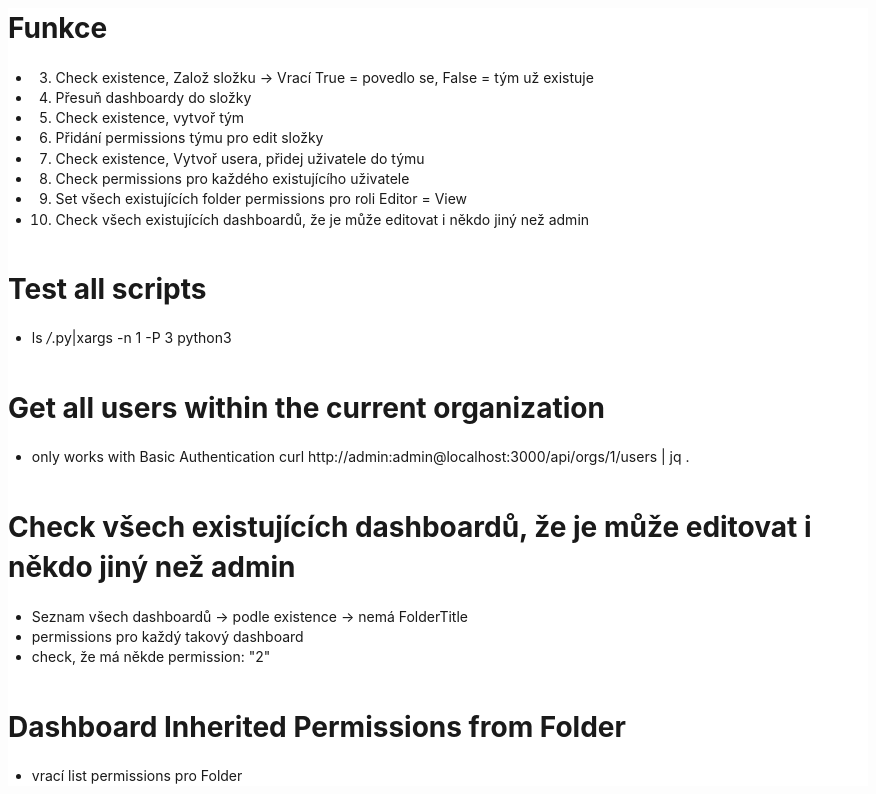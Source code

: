 # Funkce 
- 3) Check existence, Založ složku -> Vrací True = povedlo se, False = tým už existuje
- 4) Přesuň dashboardy do složky
- 5) Check existence, vytvoř tým
- 6) Přidání permissions týmu pro edit složky
- 7) Check existence, Vytvoř usera, přidej uživatele do týmu
- 8) Check permissions pro každého existujícího uživatele
- 9) Set všech existujících folder permissions pro  roli Editor = View
- 10) Check všech existujících dashboardů, že je může editovat i někdo jiný než admin

# Test all scripts
- ls */*.py|xargs -n 1 -P 3 python3

# Get all users within the current organization
- only works with Basic Authentication
curl http://admin:admin@localhost:3000/api/orgs/1/users | jq .

# Check všech existujících dashboardů, že je může editovat i někdo jiný než admin
- Seznam všech dashboardů -> podle existence -> nemá FolderTitle
- permissions pro každý takový dashboard
- check, že má někde permission: "2"

# Dashboard Inherited Permissions from Folder
- vrací list permissions pro Folder
